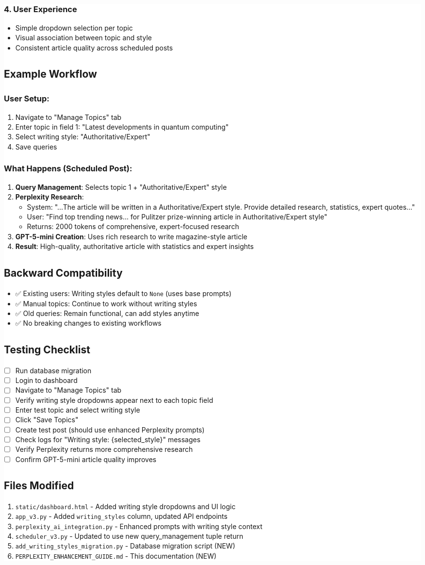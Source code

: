 ### 4. **User Experience**
- Simple dropdown selection per topic
- Visual association between topic and style
- Consistent article quality across scheduled posts

## Example Workflow

### User Setup:
1. Navigate to "Manage Topics" tab
2. Enter topic in field 1: "Latest developments in quantum computing"
3. Select writing style: "Authoritative/Expert"
4. Save queries

### What Happens (Scheduled Post):
1. **Query Management**: Selects topic 1 + "Authoritative/Expert" style
2. **Perplexity Research**:
   - System: "...The article will be written in a Authoritative/Expert style. Provide detailed research, statistics, expert quotes..."
   - User: "Find top trending news... for Pulitzer prize-winning article in Authoritative/Expert style"
   - Returns: 2000 tokens of comprehensive, expert-focused research
3. **GPT-5-mini Creation**: Uses rich research to write magazine-style article
4. **Result**: High-quality, authoritative article with statistics and expert insights

## Backward Compatibility

- ✅ Existing users: Writing styles default to `None` (uses base prompts)
- ✅ Manual topics: Continue to work without writing styles
- ✅ Old queries: Remain functional, can add styles anytime
- ✅ No breaking changes to existing workflows

## Testing Checklist

- [ ] Run database migration
- [ ] Login to dashboard
- [ ] Navigate to "Manage Topics" tab
- [ ] Verify writing style dropdowns appear next to each topic field
- [ ] Enter test topic and select writing style
- [ ] Click "Save Topics"
- [ ] Create test post (should use enhanced Perplexity prompts)
- [ ] Check logs for "Writing style: {selected_style}" messages
- [ ] Verify Perplexity returns more comprehensive research
- [ ] Confirm GPT-5-mini article quality improves

## Files Modified

1. `static/dashboard.html` - Added writing style dropdowns and UI logic
2. `app_v3.py` - Added `writing_styles` column, updated API endpoints
3. `perplexity_ai_integration.py` - Enhanced prompts with writing style context
4. `scheduler_v3.py` - Updated to use new query_management tuple return
5. `add_writing_styles_migration.py` - Database migration script (NEW)
6. `PERPLEXITY_ENHANCEMENT_GUIDE.md` - This documentation (NEW)
